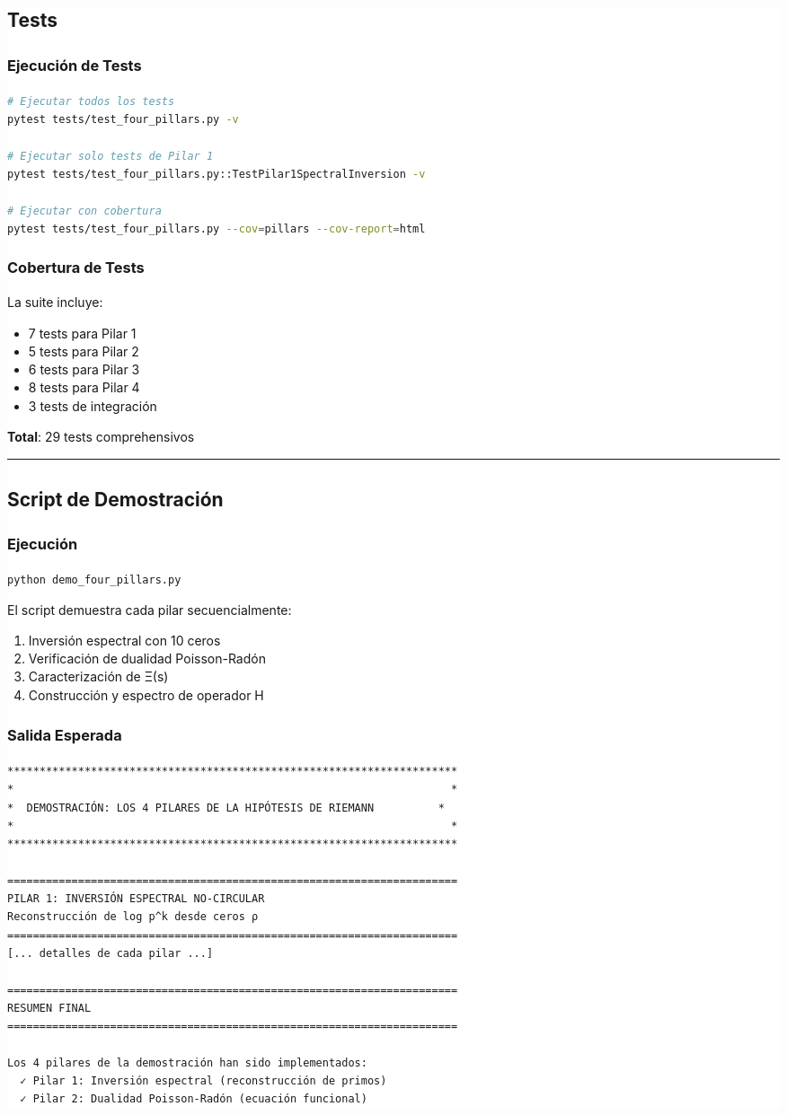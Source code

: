 
## Tests

### Ejecución de Tests

```bash
# Ejecutar todos los tests
pytest tests/test_four_pillars.py -v

# Ejecutar solo tests de Pilar 1
pytest tests/test_four_pillars.py::TestPilar1SpectralInversion -v

# Ejecutar con cobertura
pytest tests/test_four_pillars.py --cov=pillars --cov-report=html
```

### Cobertura de Tests

La suite incluye:
- 7 tests para Pilar 1
- 5 tests para Pilar 2
- 6 tests para Pilar 3
- 8 tests para Pilar 4
- 3 tests de integración

**Total**: 29 tests comprehensivos

---

## Script de Demostración

### Ejecución

```bash
python demo_four_pillars.py
```

El script demuestra cada pilar secuencialmente:
1. Inversión espectral con 10 ceros
2. Verificación de dualidad Poisson-Radón
3. Caracterización de Ξ(s)
4. Construcción y espectro de operador H

### Salida Esperada

```
**********************************************************************
*                                                                    *
*  DEMOSTRACIÓN: LOS 4 PILARES DE LA HIPÓTESIS DE RIEMANN          *
*                                                                    *
**********************************************************************

======================================================================
PILAR 1: INVERSIÓN ESPECTRAL NO-CIRCULAR
Reconstrucción de log p^k desde ceros ρ
======================================================================
[... detalles de cada pilar ...]

======================================================================
RESUMEN FINAL
======================================================================

Los 4 pilares de la demostración han sido implementados:
  ✓ Pilar 1: Inversión espectral (reconstrucción de primos)
  ✓ Pilar 2: Dualidad Poisson-Radón (ecuación funcional)
```